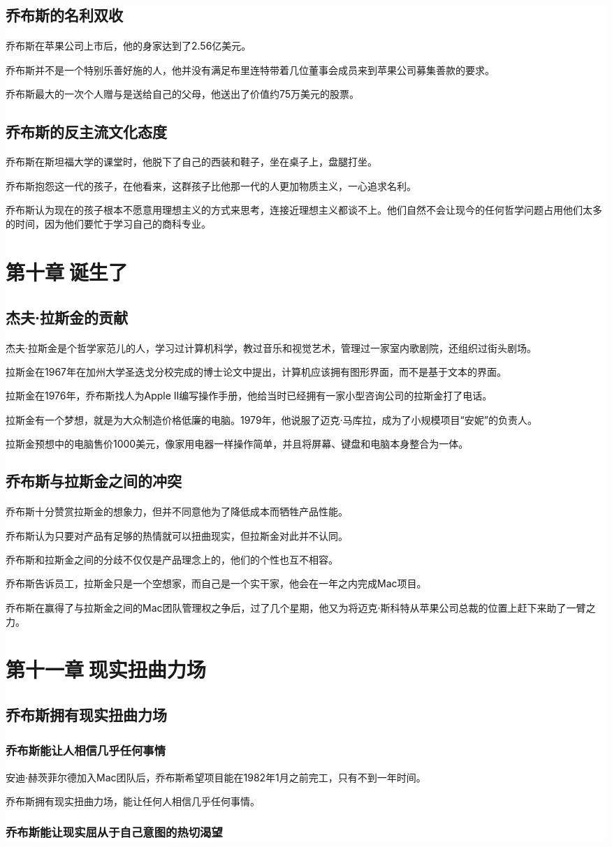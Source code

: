 ## 乔布斯的名利双收

 乔布斯在苹果公司上市后，他的身家达到了2.56亿美元。

 乔布斯并不是一个特别乐善好施的人，他并没有满足布里连特带着几位董事会成员来到苹果公司募集善款的要求。

 乔布斯最大的一次个人赠与是送给自己的父母，他送出了价值约75万美元的股票。

## 乔布斯的反主流文化态度

 乔布斯在斯坦福大学的课堂时，他脱下了自己的西装和鞋子，坐在桌子上，盘腿打坐。

 乔布斯抱怨这一代的孩子，在他看来，这群孩子比他那一代的人更加物质主义，一心追求名利。

 乔布斯认为现在的孩子根本不愿意用理想主义的方式来思考，连接近理想主义都谈不上。他们自然不会让现今的任何哲学问题占用他们太多的时间，因为他们要忙于学习自己的商科专业。

# 第十章 诞生了

## 杰夫·拉斯金的贡献

 杰夫·拉斯金是个哲学家范儿的人，学习过计算机科学，教过音乐和视觉艺术，管理过一家室内歌剧院，还组织过街头剧场。

 拉斯金在1967年在加州大学圣迭戈分校完成的博士论文中提出，计算机应该拥有图形界面，而不是基于文本的界面。

 拉斯金在1976年，乔布斯找人为Apple II编写操作手册，他给当时已经拥有一家小型咨询公司的拉斯金打了电话。

 拉斯金有一个梦想，就是为大众制造价格低廉的电脑。1979年，他说服了迈克·马库拉，成为了小规模项目“安妮”的负责人。

 拉斯金预想中的电脑售价1000美元，像家用电器一样操作简单，并且将屏幕、键盘和电脑本身整合为一体。

## 乔布斯与拉斯金之间的冲突

 乔布斯十分赞赏拉斯金的想象力，但并不同意他为了降低成本而牺牲产品性能。

 乔布斯认为只要对产品有足够的热情就可以扭曲现实，但拉斯金对此并不认同。

 乔布斯和拉斯金之间的分歧不仅仅是产品理念上的，他们的个性也互不相容。

 乔布斯告诉员工，拉斯金只是一个空想家，而自己是一个实干家，他会在一年之内完成Mac项目。

 乔布斯在赢得了与拉斯金之间的Mac团队管理权之争后，过了几个星期，他又为将迈克·斯科特从苹果公司总裁的位置上赶下来助了一臂之力。

# 第十一章 现实扭曲力场

## 乔布斯拥有现实扭曲力场

### 乔布斯能让人相信几乎任何事情

 安迪·赫茨菲尔德加入Mac团队后，乔布斯希望项目能在1982年1月之前完工，只有不到一年时间。

 乔布斯拥有现实扭曲力场，能让任何人相信几乎任何事情。

### 乔布斯能让现实屈从于自己意图的热切渴望
